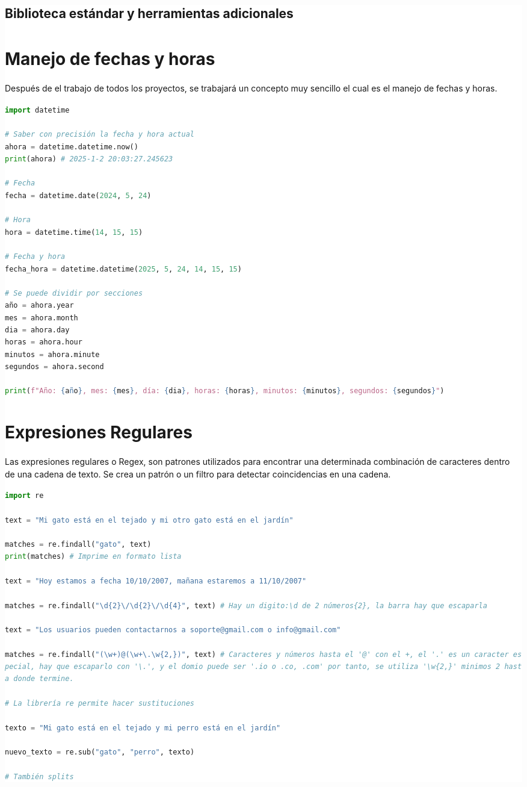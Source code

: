 <h2 id="biblioteca-estándar-y-herramientas-adicionales"><h2 id="subtitulo-importante">Biblioteca estándar y herramientas adicionales</h2></h2>
<h1 class="titulo-principal">Manejo de fechas y horas</h1>

Después de el trabajo de todos los proyectos, se trabajará un concepto muy sencillo el cual es el manejo de fechas y horas.

```python
import datetime

# Saber con precisión la fecha y hora actual
ahora = datetime.datetime.now()
print(ahora) # 2025-1-2 20:03:27.245623

# Fecha
fecha = datetime.date(2024, 5, 24)

# Hora
hora = datetime.time(14, 15, 15)

# Fecha y hora
fecha_hora = datetime.datetime(2025, 5, 24, 14, 15, 15)

# Se puede dividir por secciones
año = ahora.year
mes = ahora.month
dia = ahora.day
horas = ahora.hour
minutos = ahora.minute
segundos = ahora.second

print(f"Año: {año}, mes: {mes}, día: {dia}, horas: {horas}, minutos: {minutos}, segundos: {segundos}")
```
<h1 class="titulo-principal">Expresiones Regulares</h1>

Las expresiones regulares o Regex, son patrones utilizados para encontrar una determinada combinación de caracteres dentro de una cadena de texto. Se crea un patrón o un filtro para detectar coincidencias en una cadena.

```python
import re

text = "Mi gato está en el tejado y mi otro gato está en el jardín"

matches = re.findall("gato", text)
print(matches) # Imprime en formato lista

text = "Hoy estamos a fecha 10/10/2007, mañana estaremos a 11/10/2007" 

matches = re.findall("\d{2}\/\d{2}\/\d{4}", text) # Hay un digito:\d de 2 números{2}, la barra hay que escaparla

text = "Los usuarios pueden contactarnos a soporte@gmail.com o info@gmail.com"

matches = re.findall("(\w+)@(\w+\.\w{2,})", text) # Caracteres y números hasta el '@' con el +, el '.' es un caracter especial, hay que escaparlo con '\.', y el domio puede ser '.io o .co, .com' por tanto, se utiliza '\w{2,}' minimos 2 hasta donde termine.

# La librería re permite hacer sustituciones

texto = "Mi gato está en el tejado y mi perro está en el jardín"

nuevo_texto = re.sub("gato", "perro", texto)

# También splits
```